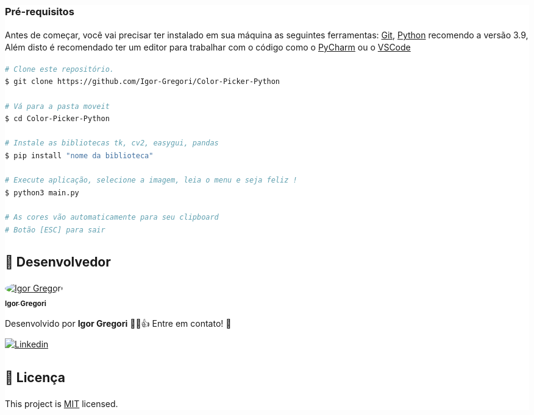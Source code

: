 ### Pré-requisitos

Antes de começar, você vai precisar ter instalado em sua máquina as seguintes ferramentas:
[Git](https://git-scm.com), [Python](https://www.python.org/downloads/) recomendo a versão 3.9, Além disto é recomendado ter um editor para trabalhar com o código como o [PyCharm](https://www.jetbrains.com/pt-br/pycharm/download/#section=windows) ou o [VSCode](https://code.visualstudio.com/)

```bash
# Clone este repositório.
$ git clone https://github.com/Igor-Gregori/Color-Picker-Python

# Vá para a pasta moveit
$ cd Color-Picker-Python

# Instale as bibliotecas tk, cv2, easygui, pandas 
$ pip install "nome da biblioteca"

# Execute aplicação, selecione a imagem, leia o menu e seja feliz !
$ python3 main.py

# As cores vão automaticamente para seu clipboard
# Botão [ESC] para sair
```

## :man: Desenvolvedor

<a href="https://github.com/Igor-Gregori">
 <img src="https://avatars.githubusercontent.com/u/60407257?v=4" width="80px;" alt="Igor Gregori" style="border-radius:50%"/>
 <br />
 <sub><b>Igor Gregori</b></sub>
</a>

Desenvolvido por <b>Igor Gregori</b> :metal::satisfied::+1: Entre em contato! :speech_balloon:

<a href="https://www.linkedin.com/in/igor-gregori/">
  <img alt="Linkedin" src="https://img.shields.io/badge/-Igor%20Gregori-0e76a8?label=Linkedin&logo=linkedin&style=flat-square" >
</a>

## :closed_book: Licença

This project is [MIT](https://github.com/Igor-Gregori/Color-Picker-Python/blob/main/LICENSE) licensed.
